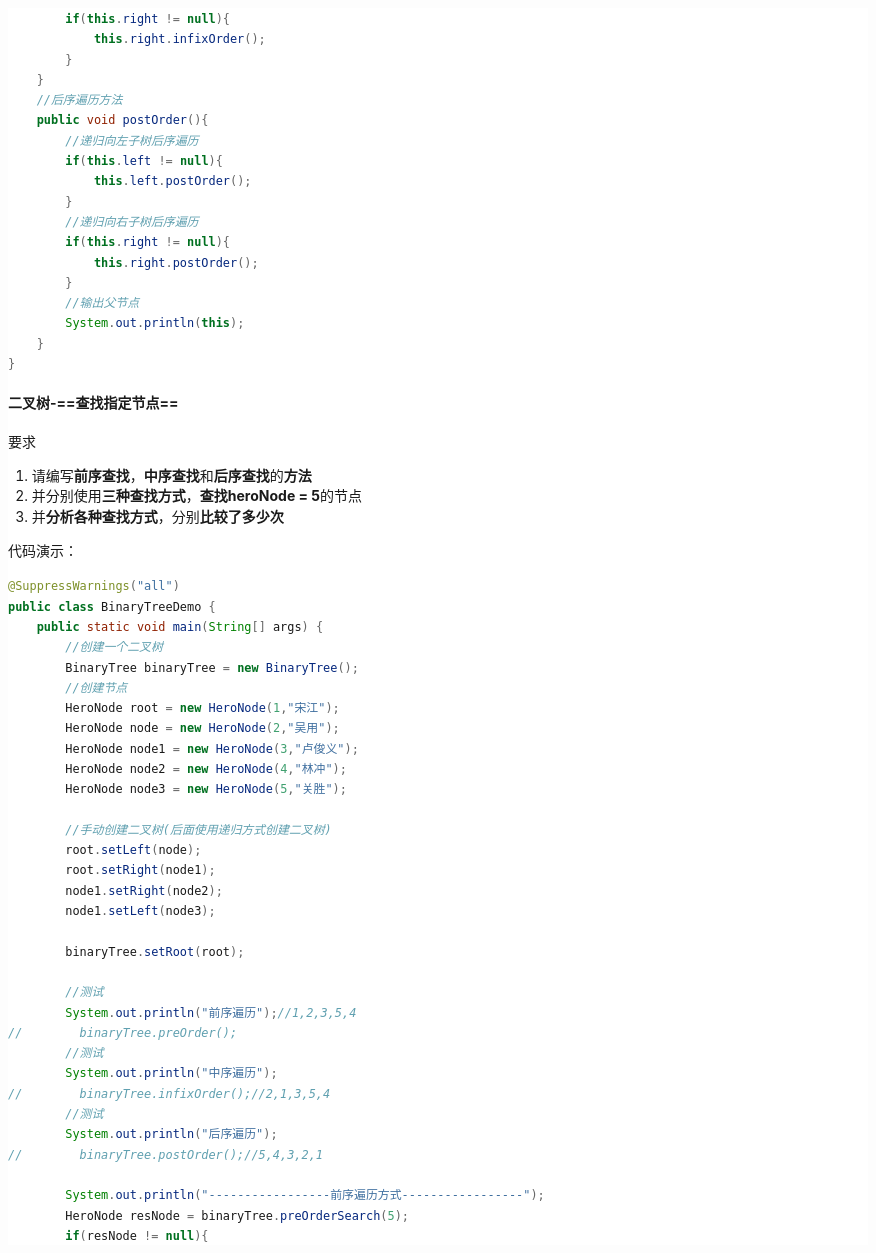 ```java
        if(this.right != null){
            this.right.infixOrder();
        }
    }
    //后序遍历方法
    public void postOrder(){
        //递归向左子树后序遍历
        if(this.left != null){
            this.left.postOrder();
        }
        //递归向右子树后序遍历
        if(this.right != null){
            this.right.postOrder();
        }
        //输出父节点
        System.out.println(this);
    }
}
```

#### 二叉树-==查找指定节点== 

要求

1.  请编写**前序查找**，**中序查找**和**后序查找**的**方法** 
2.  并分别使用**三种查找方式**，**查找heroNode = 5**的节点
3.  并**分析各种查找方式**，分别**比较了多少次** 

代码演示：

```java
@SuppressWarnings("all")
public class BinaryTreeDemo {
    public static void main(String[] args) {
        //创建一个二叉树
        BinaryTree binaryTree = new BinaryTree();
        //创建节点
        HeroNode root = new HeroNode(1,"宋江");
        HeroNode node = new HeroNode(2,"吴用");
        HeroNode node1 = new HeroNode(3,"卢俊义");
        HeroNode node2 = new HeroNode(4,"林冲");
        HeroNode node3 = new HeroNode(5,"关胜");

        //手动创建二叉树(后面使用递归方式创建二叉树)
        root.setLeft(node);
        root.setRight(node1);
        node1.setRight(node2);
        node1.setLeft(node3);

        binaryTree.setRoot(root);

        //测试
        System.out.println("前序遍历");//1,2,3,5,4
//        binaryTree.preOrder();
        //测试
        System.out.println("中序遍历");
//        binaryTree.infixOrder();//2,1,3,5,4
        //测试
        System.out.println("后序遍历");
//        binaryTree.postOrder();//5,4,3,2,1

        System.out.println("-----------------前序遍历方式-----------------");
        HeroNode resNode = binaryTree.preOrderSearch(5);
        if(resNode != null){
```